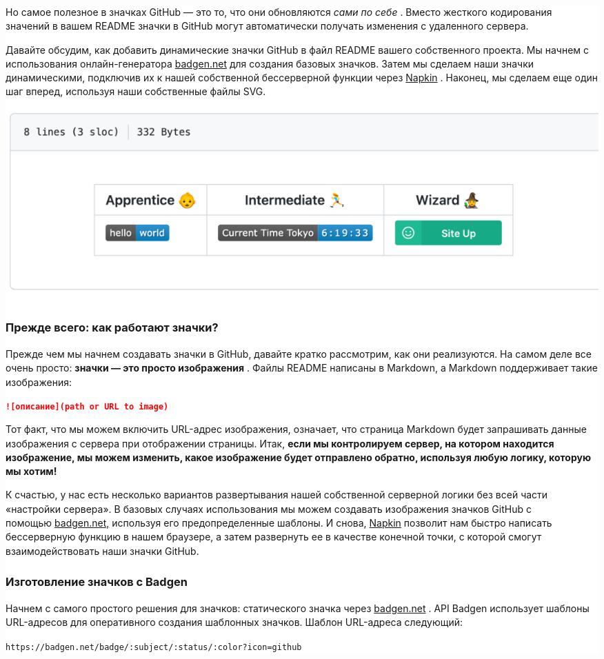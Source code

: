 Но самое полезное в значках GitHub — это то, что они обновляются _сами по себе_ . Вместо жесткого кодирования значений в вашем README значки в GitHub могут автоматически получать изменения с удаленного сервера.

Давайте обсудим, как добавить динамические значки GitHub в файл README вашего собственного проекта. Мы начнем с использования онлайн-генератора [badgen.net](http://badgen.net/) для создания базовых значков. Затем мы сделаем наши значки динамическими, подключив их к нашей собственной бессерверной функции через [Napkin](http://napkin.io/) . Наконец, мы сделаем еще один шаг вперед, используя наши собственные файлы SVG.

![|500](/Media/Pictures/GitHub_Badges/image_3.png)

### Прежде всего: как работают значки?

Прежде чем мы начнем создавать значки в GitHub, давайте кратко рассмотрим, как они реализуются. На самом деле все очень просто: **значки — это просто изображения** . Файлы README написаны в Markdown, а Markdown поддерживает такие изображения:

```markdown
![описание](path or URL to image)
```

Тот факт, что мы можем включить URL-адрес изображения, означает, что страница Markdown будет запрашивать данные изображения с сервера при отображении страницы. Итак, **если мы контролируем сервер, на котором находится изображение, мы можем изменить, какое изображение будет отправлено обратно, используя любую логику, которую мы хотим!**

К счастью, у нас есть несколько вариантов развертывания нашей собственной серверной логики без всей части «настройки сервера». В базовых случаях использования мы можем создавать изображения значков GitHub с помощью [badgen.net,](http://badgen.net/) используя его предопределенные шаблоны. И снова, [Napkin](http://napkin.io/) позволит нам быстро написать бессерверную функцию в нашем браузере, а затем развернуть ее в качестве конечной точки, с которой смогут взаимодействовать наши значки GitHub.

### Изготовление значков с Badgen

Начнем с самого простого решения для значков: статического значка через [badgen.net](http://badgen.net/) . API Badgen использует шаблоны URL-адресов для оперативного создания шаблонных значков. Шаблон URL-адреса следующий:

```http
https://badgen.net/badge/:subject/:status/:color?icon=github
```

